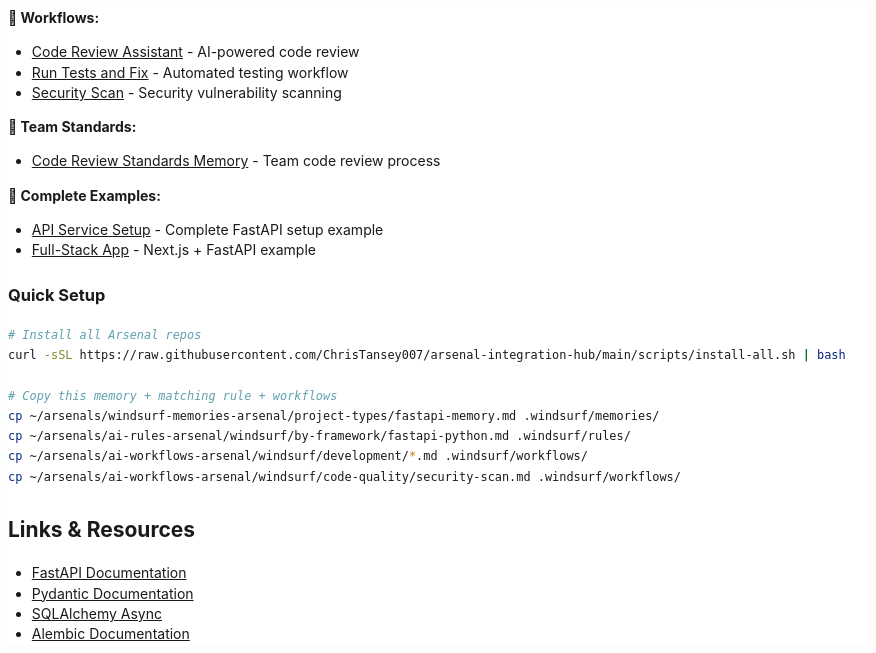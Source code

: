 **🔄 Workflows:**
- [Code Review Assistant](https://github.com/ChrisTansey007/ai-workflows-arsenal/blob/main/windsurf/development/code-review-assistant.md) - AI-powered code review
- [Run Tests and Fix](https://github.com/ChrisTansey007/ai-workflows-arsenal/blob/main/windsurf/development/run-tests-and-fix.md) - Automated testing workflow
- [Security Scan](https://github.com/ChrisTansey007/ai-workflows-arsenal/blob/main/windsurf/code-quality/security-scan.md) - Security vulnerability scanning

**📝 Team Standards:**
- [Code Review Standards Memory](../team-workflows/code-review-standards-memory.md) - Team code review process

**🔗 Complete Examples:**
- [API Service Setup](https://github.com/ChrisTansey007/arsenal-integration-hub/tree/main/examples/api-service) - Complete FastAPI setup example
- [Full-Stack App](https://github.com/ChrisTansey007/arsenal-integration-hub/tree/main/examples/fullstack-nextjs-app) - Next.js + FastAPI example

### Quick Setup

```bash
# Install all Arsenal repos
curl -sSL https://raw.githubusercontent.com/ChrisTansey007/arsenal-integration-hub/main/scripts/install-all.sh | bash

# Copy this memory + matching rule + workflows
cp ~/arsenals/windsurf-memories-arsenal/project-types/fastapi-memory.md .windsurf/memories/
cp ~/arsenals/ai-rules-arsenal/windsurf/by-framework/fastapi-python.md .windsurf/rules/
cp ~/arsenals/ai-workflows-arsenal/windsurf/development/*.md .windsurf/workflows/
cp ~/arsenals/ai-workflows-arsenal/windsurf/code-quality/security-scan.md .windsurf/workflows/
```

## Links & Resources

- [FastAPI Documentation](https://fastapi.tiangolo.com/)
- [Pydantic Documentation](https://docs.pydantic.dev/)
- [SQLAlchemy Async](https://docs.sqlalchemy.org/en/20/orm/extensions/asyncio.html)
- [Alembic Documentation](https://alembic.sqlalchemy.org/)
